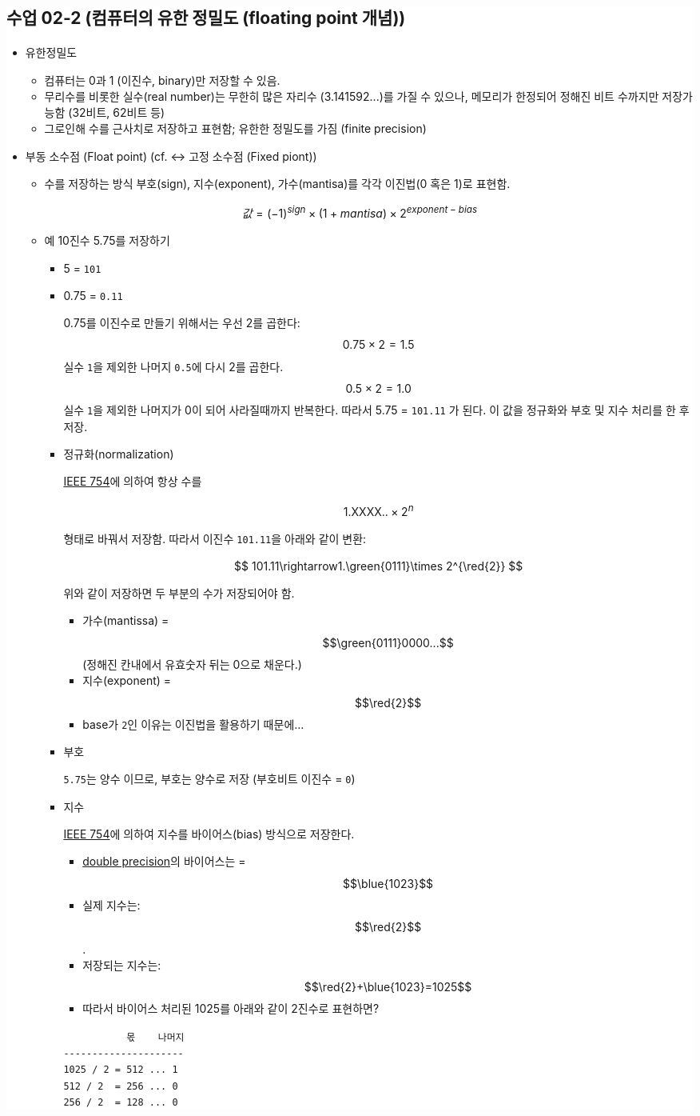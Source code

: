 ## 수업 02-2 (컴퓨터의 유한 정밀도 (floating point 개념))
  + 유한정밀도
	- 컴퓨터는 0과 1 (이진수, binary)만 저장할 수 있음.
	- 무리수를 비롯한 실수(real number)는 무한히 많은 자리수 (3.141592...)를 가질 수
	  있으나, 메모리가 한정되어 정해진 비트 수까지만 저장가능함 (32비트, 62비트 등)
	- 그로인해 수를 근사치로 저장하고 표현함; 유한한 정밀도를 가짐 (finite precision)
  + 부동 소수점 (Float point) (cf. <-> 고정 소수점 (Fixed piont))
	- 수를 저장하는 방식
	  부호(sign), 지수(exponent), 가수(mantisa)를 각각 이진법(0 혹은 1)로 표현함.

	$$
	값=(-1)^{sign}\times (1+mantisa)\times 2 ^{exponent-bias}
	$$

	- 예 10진수 5.75를 저장하기
	  * 5 = ```101```
	  * 0.75 = ``0.11``

		0.75를 이진수로 만들기 위해서는 우선 2를 곱한다:
		$$
		0.75\times 2 = 1.5
		$$
		실수 ```1```을 제외한 나머지 ```0.5```에 다시 2를 곱한다.
		$$
		0.5\times 2 = 1.0
		$$
		실수 ```1```을 제외한 나머지가 0이 되어 사라질때까지 반복한다.
		따라서  5.75 = `101.11` 가 된다. 이 값을 정규화와 부호 및 지수 처리를 한 후 저장.

	  * 정규화(normalization)

		[IEEE 754](https://en.wikipedia.org/wiki/IEEE_754)에 의하여
		항상 수를

		$$
		1.\text{XXXX..} \times 2^n
		$$

		형태로 바꿔서 저장함. 따라서 이진수 ```101.11```을 아래와 같이 변환:

		$$
		101.11\rightarrow1.\green{0111}\times 2^{\red{2}}
		$$

		위와 같이 저장하면 두 부분의 수가 저장되어야 함.
		+ 가수(mantissa) = $$\green{0111}0000...$$ (정해진 칸내에서 유효숫자 뒤는 0으로 채운다.)
		+ 지수(exponent) = $$\red{2}$$
		+ base가 ```2```인 이유는 이진법을 활용하기 때문에...

	  * 부호

		```5.75```는 양수 이므로, 부호는 양수로 저장 (부호비트 이진수 = ```0```)

	  * 지수

		[IEEE 754](https://en.wikipedia.org/wiki/IEEE_754)에 의하여 지수를
		바이어스(bias) 방식으로 저장한다.
		- [double precision](https://en.wikipedia.org/wiki/Double-precision_floating-point_format)의 바이어스는 = $$\blue{1023}$$
		- 실제 지수는: $$\red{2}$$.
		- 저장되는 지수는: $$\red{2}+\blue{1023}=1025$$
		- 따라서 바이어스 처리된 1025를 아래와 같이 2진수로 표현하면?
		```text
				   몫    나머지
		---------------------
		1025 / 2 = 512 ... 1
		512 / 2  = 256 ... 0
		256 / 2  = 128 ... 0